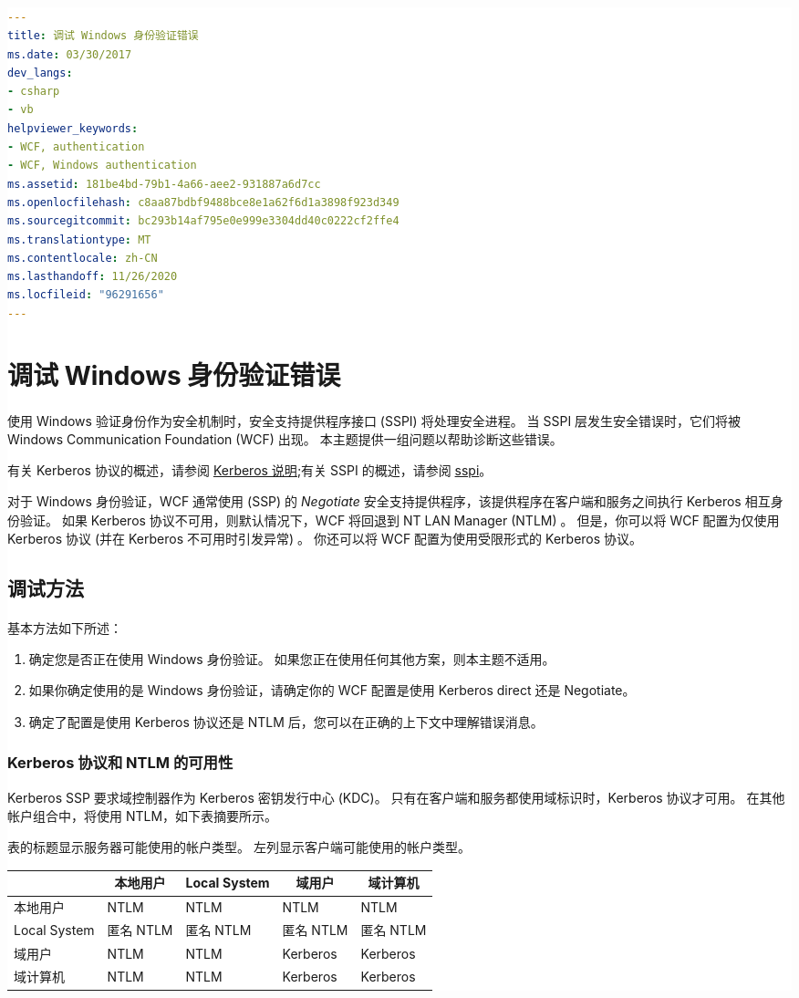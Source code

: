 ```yaml
---
title: 调试 Windows 身份验证错误
ms.date: 03/30/2017
dev_langs:
- csharp
- vb
helpviewer_keywords:
- WCF, authentication
- WCF, Windows authentication
ms.assetid: 181be4bd-79b1-4a66-aee2-931887a6d7cc
ms.openlocfilehash: c8aa87bdbf9488bce8e1a62f6d1a3898f923d349
ms.sourcegitcommit: bc293b14af795e0e999e3304dd40c0222cf2ffe4
ms.translationtype: MT
ms.contentlocale: zh-CN
ms.lasthandoff: 11/26/2020
ms.locfileid: "96291656"
---
```

# <a name="debug-windows-authentication-errors"></a>调试 Windows 身份验证错误

使用 Windows 验证身份作为安全机制时，安全支持提供程序接口 (SSPI) 将处理安全进程。 当 SSPI 层发生安全错误时，它们将被 Windows Communication Foundation (WCF) 出现。 本主题提供一组问题以帮助诊断这些错误。  
  
 有关 Kerberos 协议的概述，请参阅 [Kerberos 说明](/previous-versions/windows/it-pro/windows-2000-server/bb742516(v=technet.10));有关 SSPI 的概述，请参阅 [sspi](/windows/win32/secauthn/sspi)。  
  
 对于 Windows 身份验证，WCF 通常使用 (SSP) 的 *Negotiate* 安全支持提供程序，该提供程序在客户端和服务之间执行 Kerberos 相互身份验证。 如果 Kerberos 协议不可用，则默认情况下，WCF 将回退到 NT LAN Manager (NTLM) 。 但是，你可以将 WCF 配置为仅使用 Kerberos 协议 (并在 Kerberos 不可用时引发异常) 。 你还可以将 WCF 配置为使用受限形式的 Kerberos 协议。  
  
## <a name="debugging-methodology"></a>调试方法  

 基本方法如下所述：  
  
1. 确定您是否正在使用 Windows 身份验证。 如果您正在使用任何其他方案，则本主题不适用。  
  
2. 如果你确定使用的是 Windows 身份验证，请确定你的 WCF 配置是使用 Kerberos direct 还是 Negotiate。  
  
3. 确定了配置是使用 Kerberos 协议还是 NTLM 后，您可以在正确的上下文中理解错误消息。  
  
### <a name="availability-of-the-kerberos-protocol-and-ntlm"></a>Kerberos 协议和 NTLM 的可用性  

 Kerberos SSP 要求域控制器作为 Kerberos 密钥发行中心 (KDC)。 只有在客户端和服务都使用域标识时，Kerberos 协议才可用。 在其他帐户组合中，将使用 NTLM，如下表摘要所示。  
  
 表的标题显示服务器可能使用的帐户类型。 左列显示客户端可能使用的帐户类型。  
  
||本地用户|Local System|域用户|域计算机|  
|-|----------------|------------------|-----------------|--------------------|  
|本地用户|NTLM|NTLM|NTLM|NTLM|  
|Local System|匿名 NTLM|匿名 NTLM|匿名 NTLM|匿名 NTLM|  
|域用户|NTLM|NTLM|Kerberos|Kerberos|  
|域计算机|NTLM|NTLM|Kerberos|Kerberos|  
  